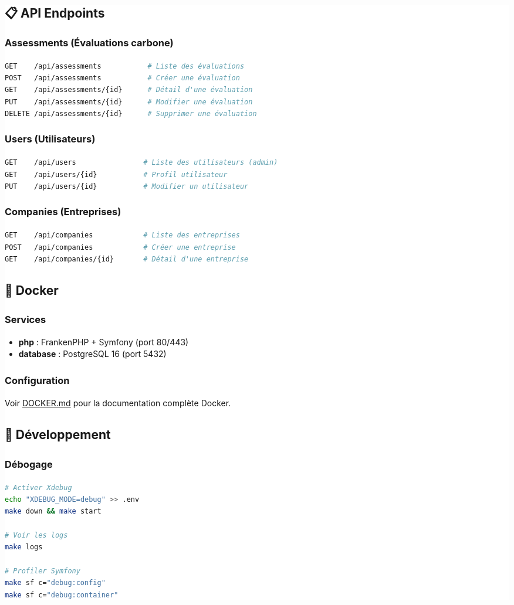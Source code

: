 ## 📋 API Endpoints

### Assessments (Évaluations carbone)

```bash
GET    /api/assessments           # Liste des évaluations
POST   /api/assessments           # Créer une évaluation
GET    /api/assessments/{id}      # Détail d'une évaluation
PUT    /api/assessments/{id}      # Modifier une évaluation
DELETE /api/assessments/{id}      # Supprimer une évaluation
```

### Users (Utilisateurs)

```bash
GET    /api/users                # Liste des utilisateurs (admin)
GET    /api/users/{id}           # Profil utilisateur
PUT    /api/users/{id}           # Modifier un utilisateur
```

### Companies (Entreprises)

```bash
GET    /api/companies            # Liste des entreprises
POST   /api/companies            # Créer une entreprise
GET    /api/companies/{id}       # Détail d'une entreprise
```

## 🐳 Docker

### Services

- **php** : FrankenPHP + Symfony (port 80/443)
- **database** : PostgreSQL 16 (port 5432)

### Configuration

Voir [DOCKER.md](DOCKER.md) pour la documentation complète Docker.

## 🔧 Développement

### Débogage

```bash
# Activer Xdebug
echo "XDEBUG_MODE=debug" >> .env
make down && make start

# Voir les logs
make logs

# Profiler Symfony
make sf c="debug:config"
make sf c="debug:container"
```
